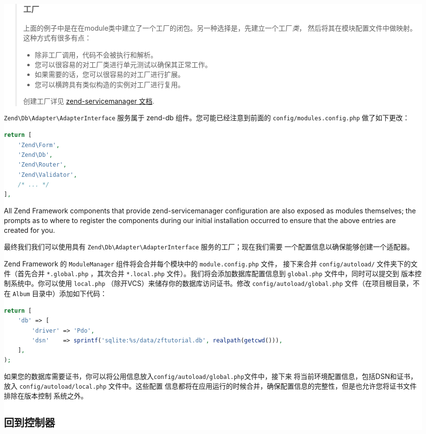 > ### 工厂
>
> 上面的例子中是在在module类中建立了一个工厂的闭包。另一种选择是，先建立一个工厂*类*，
> 然后将其在模块配置文件中做映射。这种方式有很多有点：
>
> - 除非工厂调用，代码不会被执行和解析。
> - 您可以很容易的对工厂类进行单元测试以确保其正常工作。
> - 如果需要的话，您可以很容易的对工厂进行扩展。
> - 您可以横跨具有类似构造的实例对工厂进行复用。
> 
> 创建工厂详见 [zend-servicemanager 文档](https://zendframework.github.io/zend-servicemanager/configuring-the-service-manager/#factories).

`Zend\Db\Adapter\AdapterInterface` 服务属于 zend-db 组件。您可能已经注意到前面的
 `config/modules.config.php` 做了如下更改：

```php
return [
    'Zend\Form',
    'Zend\Db',
    'Zend\Router',
    'Zend\Validator',
    /* ... */
],
```

All Zend Framework components that provide zend-servicemanager configuration are
also exposed as modules themselves; the prompts as to where to register the
components during our initial installation occurred to ensure that the above
entries are created for you.

最终我们我们可以使用具有 `Zend\Db\Adapter\AdapterInterface` 服务的工厂；现在我们需要
一个配置信息以确保能够创建一个适配器。

Zend Framework 的 `ModuleManager` 组件将会合并每个模块中的 `module.config.php` 文件，
接下来合并 `config/autoload/` 文件夹下的文件（首先合并 `*.global.php` ，其次合并
`*.local.php` 文件）。我们将会添加数据库配置信息到 `global.php` 文件中，同时可以提交到
版本控制系统中。你可以使用 `local.php` （除开VCS）来储存你的数据库访问证书。修改
`config/autoload/global.php` 文件（在项目根目录，不在 `Album` 目录中）添加如下代码：

```php
return [
    'db' => [
        'driver' => 'Pdo',
        'dsn'    => sprintf('sqlite:%s/data/zftutorial.db', realpath(getcwd())),
    ],
);
```

如果您的数据库需要证书，你可以将公用信息放入`config/autoload/global.php`文件中，接下来
将当前环境配置信息，包括DSN和证书，放入 `config/autoload/local.php` 文件中。这些配置
信息都将在应用运行的时候合并，确保配置信息的完整性，但是也允许您将证书文件排除在版本控制
系统之外。

## 回到控制器
